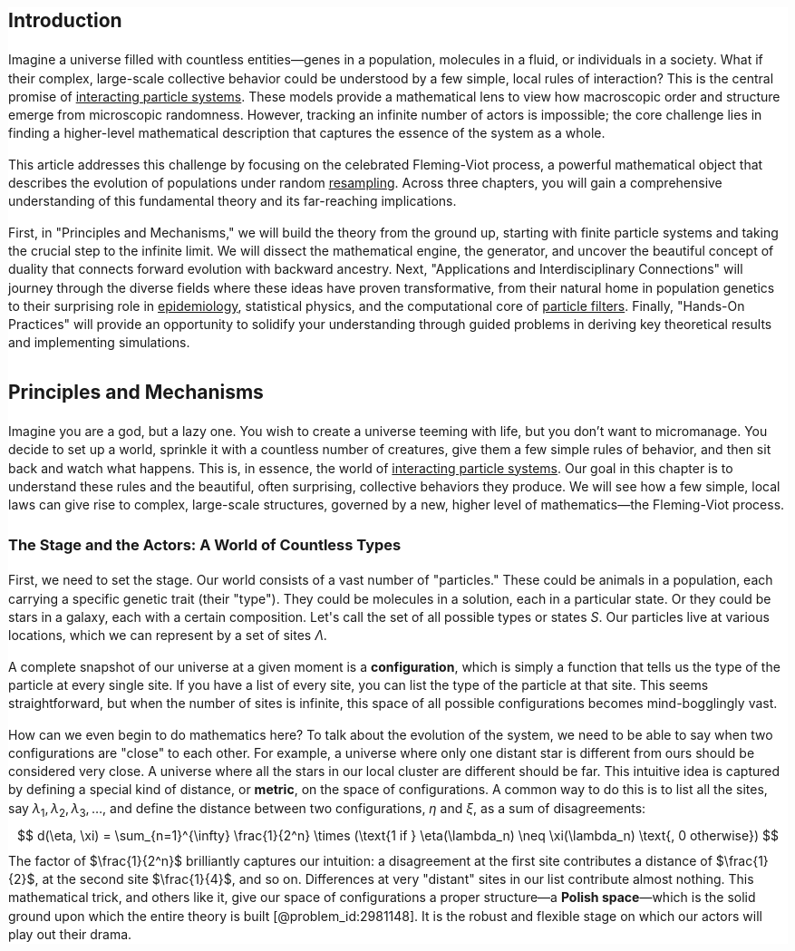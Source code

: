 ## Introduction
Imagine a universe filled with countless entities—genes in a population, molecules in a fluid, or individuals in a society. What if their complex, large-scale collective behavior could be understood by a few simple, local rules of interaction? This is the central promise of [interacting particle systems](@article_id:180957). These models provide a mathematical lens to view how macroscopic order and structure emerge from microscopic randomness. However, tracking an infinite number of actors is impossible; the core challenge lies in finding a higher-level mathematical description that captures the essence of the system as a whole.

This article addresses this challenge by focusing on the celebrated Fleming-Viot process, a powerful mathematical object that describes the evolution of populations under random [resampling](@article_id:142089). Across three chapters, you will gain a comprehensive understanding of this fundamental theory and its far-reaching implications.

First, in "Principles and Mechanisms," we will build the theory from the ground up, starting with finite particle systems and taking the crucial step to the infinite limit. We will dissect the mathematical engine, the generator, and uncover the beautiful concept of duality that connects forward evolution with backward ancestry. Next, "Applications and Interdisciplinary Connections" will journey through the diverse fields where these ideas have proven transformative, from their natural home in population genetics to their surprising role in [epidemiology](@article_id:140915), statistical physics, and the computational core of [particle filters](@article_id:180974). Finally, "Hands-On Practices" will provide an opportunity to solidify your understanding through guided problems in deriving key theoretical results and implementing simulations.

## Principles and Mechanisms

Imagine you are a god, but a lazy one. You wish to create a universe teeming with life, but you don’t want to micromanage. You decide to set up a world, sprinkle it with a countless number of creatures, give them a few simple rules of behavior, and then sit back and watch what happens. This is, in essence, the world of [interacting particle systems](@article_id:180957). Our goal in this chapter is to understand these rules and the beautiful, often surprising, collective behaviors they produce. We will see how a few simple, local laws can give rise to complex, large-scale structures, governed by a new, higher level of mathematics—the Fleming-Viot process.

### The Stage and the Actors: A World of Countless Types

First, we need to set the stage. Our world consists of a vast number of "particles." These could be animals in a population, each carrying a specific genetic trait (their "type"). They could be molecules in a solution, each in a particular state. Or they could be stars in a galaxy, each with a certain composition. Let's call the set of all possible types or states $S$. Our particles live at various locations, which we can represent by a set of sites $\Lambda$.

A complete snapshot of our universe at a given moment is a **configuration**, which is simply a function that tells us the type of the particle at every single site. If you have a list of every site, you can list the type of the particle at that site. This seems straightforward, but when the number of sites is infinite, this space of all possible configurations becomes mind-bogglingly vast.

How can we even begin to do mathematics here? To talk about the evolution of the system, we need to be able to say when two configurations are "close" to each other. For example, a universe where only one distant star is different from ours should be considered very close. A universe where all the stars in our local cluster are different should be far. This intuitive idea is captured by defining a special kind of distance, or **metric**, on the space of configurations. A common way to do this is to list all the sites, say $\lambda_1, \lambda_2, \lambda_3, \dots$, and define the distance between two configurations, $\eta$ and $\xi$, as a sum of disagreements:
$$
d(\eta, \xi) = \sum_{n=1}^{\infty} \frac{1}{2^n} \times (\text{1 if } \eta(\lambda_n) \neq \xi(\lambda_n) \text{, 0 otherwise})
$$
The factor of $\frac{1}{2^n}$ brilliantly captures our intuition: a disagreement at the first site contributes a distance of $\frac{1}{2}$, at the second site $\frac{1}{4}$, and so on. Differences at very "distant" sites in our list contribute almost nothing. This mathematical trick, and others like it, give our space of configurations a proper structure—a **Polish space**—which is the solid ground upon which the entire theory is built [@problem_id:2981148]. It is the robust and flexible stage on which our actors will play out their drama.
